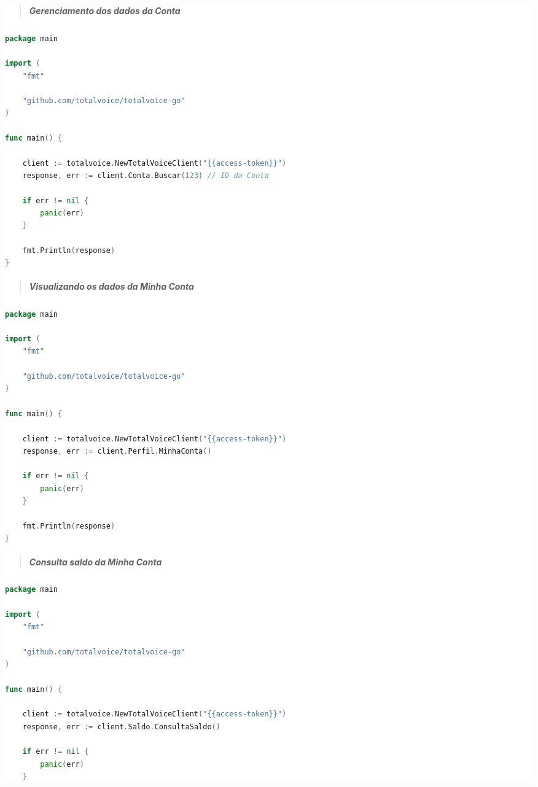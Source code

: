 > ##### Gerenciamento dos dados da Conta

```go
package main

import (
	"fmt"

	"github.com/totalvoice/totalvoice-go"
)

func main() {

    client := totalvoice.NewTotalVoiceClient("{{access-token}}")
    response, err := client.Conta.Buscar(123) // ID da Conta
    
    if err != nil {
		panic(err)
	}

	fmt.Println(response)
}
```

> ##### Visualizando os dados da Minha Conta

```go
package main

import (
	"fmt"

	"github.com/totalvoice/totalvoice-go"
)

func main() {

    client := totalvoice.NewTotalVoiceClient("{{access-token}}")
    response, err := client.Perfil.MinhaConta()
    
    if err != nil {
		panic(err)
	}

	fmt.Println(response)
}
```

> ##### Consulta saldo da Minha Conta

```go
package main

import (
	"fmt"

	"github.com/totalvoice/totalvoice-go"
)

func main() {

    client := totalvoice.NewTotalVoiceClient("{{access-token}}")
    response, err := client.Saldo.ConsultaSaldo()
    
    if err != nil {
		panic(err)
	}
```
